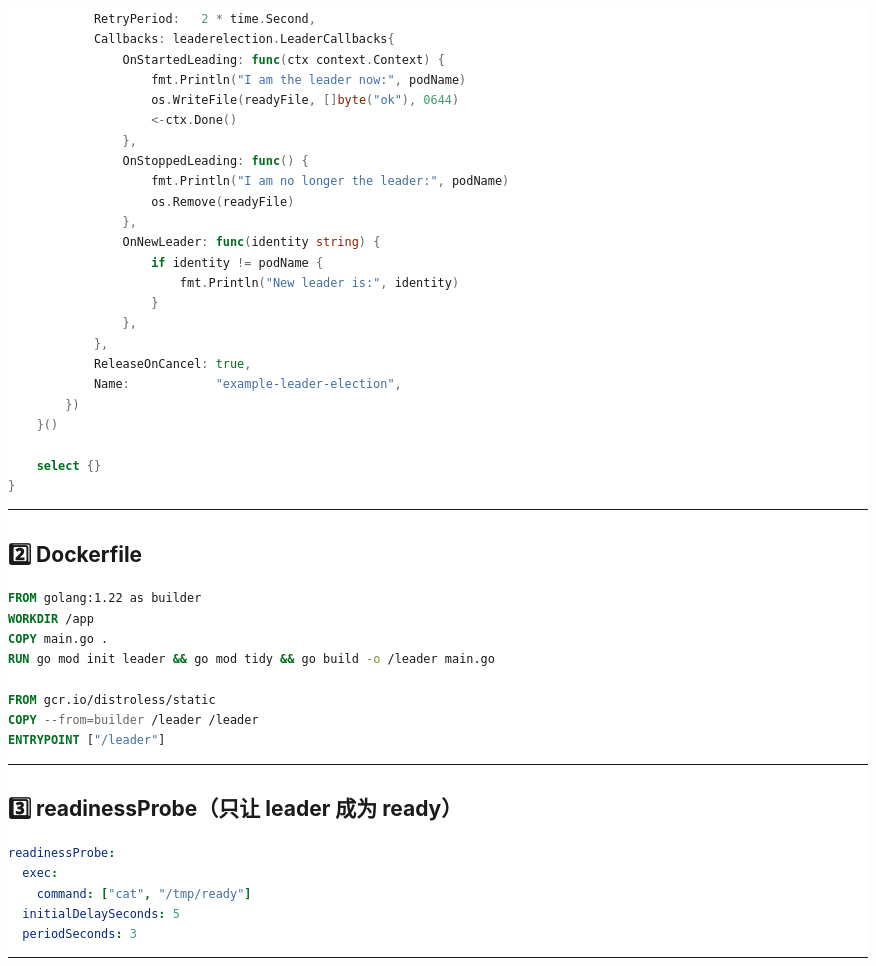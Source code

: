 ```go
            RetryPeriod:   2 * time.Second,
            Callbacks: leaderelection.LeaderCallbacks{
                OnStartedLeading: func(ctx context.Context) {
                    fmt.Println("I am the leader now:", podName)
                    os.WriteFile(readyFile, []byte("ok"), 0644)
                    <-ctx.Done()
                },
                OnStoppedLeading: func() {
                    fmt.Println("I am no longer the leader:", podName)
                    os.Remove(readyFile)
                },
                OnNewLeader: func(identity string) {
                    if identity != podName {
                        fmt.Println("New leader is:", identity)
                    }
                },
            },
            ReleaseOnCancel: true,
            Name:            "example-leader-election",
        })
    }()

    select {}
}
```

---

## 2️⃣ Dockerfile

```Dockerfile
FROM golang:1.22 as builder
WORKDIR /app
COPY main.go .
RUN go mod init leader && go mod tidy && go build -o /leader main.go

FROM gcr.io/distroless/static
COPY --from=builder /leader /leader
ENTRYPOINT ["/leader"]
```

---

## 3️⃣ readinessProbe（只让 leader 成为 ready）

```yaml
readinessProbe:
  exec:
    command: ["cat", "/tmp/ready"]
  initialDelaySeconds: 5
  periodSeconds: 3
```

---